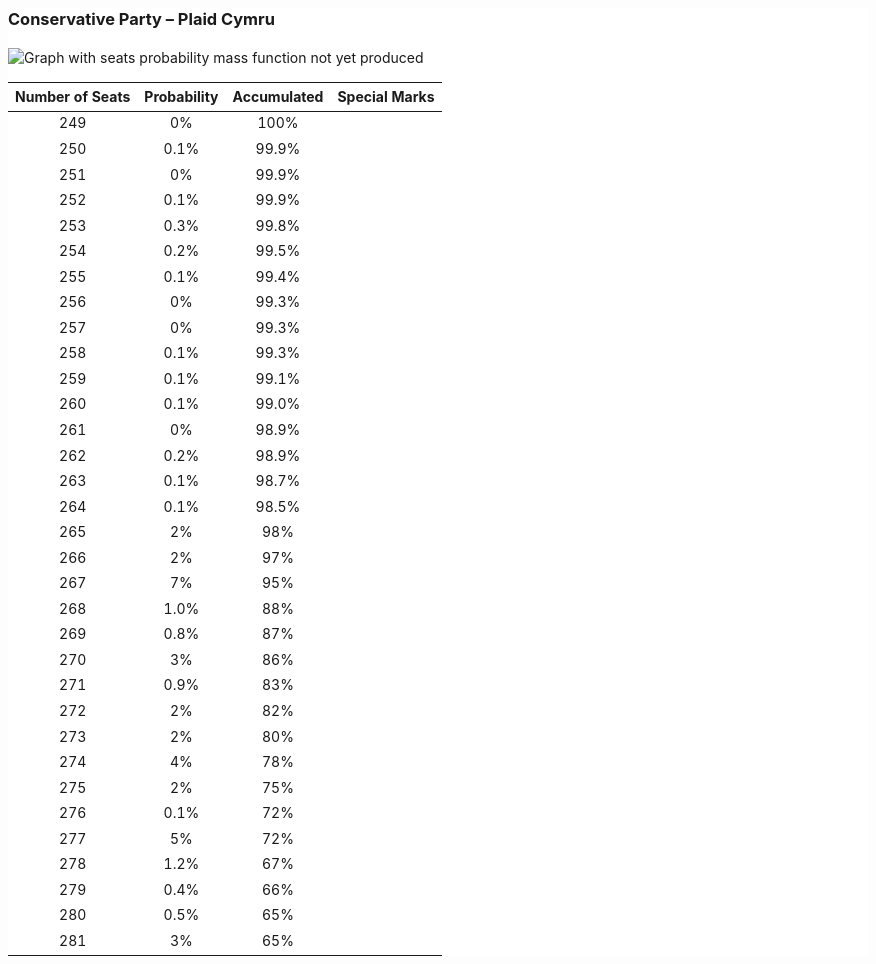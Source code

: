 ### Conservative Party – Plaid Cymru

![Graph with seats probability mass function not yet produced](2018-11-07-Panelbase-coalitions-seats-pmf-con–pc.png "Seats Probability Mass Function")

| Number of Seats | Probability | Accumulated | Special Marks |
|:---------------:|:-----------:|:-----------:|:-------------:|
| 249 | 0% | 100% |  |
| 250 | 0.1% | 99.9% |  |
| 251 | 0% | 99.9% |  |
| 252 | 0.1% | 99.9% |  |
| 253 | 0.3% | 99.8% |  |
| 254 | 0.2% | 99.5% |  |
| 255 | 0.1% | 99.4% |  |
| 256 | 0% | 99.3% |  |
| 257 | 0% | 99.3% |  |
| 258 | 0.1% | 99.3% |  |
| 259 | 0.1% | 99.1% |  |
| 260 | 0.1% | 99.0% |  |
| 261 | 0% | 98.9% |  |
| 262 | 0.2% | 98.9% |  |
| 263 | 0.1% | 98.7% |  |
| 264 | 0.1% | 98.5% |  |
| 265 | 2% | 98% |  |
| 266 | 2% | 97% |  |
| 267 | 7% | 95% |  |
| 268 | 1.0% | 88% |  |
| 269 | 0.8% | 87% |  |
| 270 | 3% | 86% |  |
| 271 | 0.9% | 83% |  |
| 272 | 2% | 82% |  |
| 273 | 2% | 80% |  |
| 274 | 4% | 78% |  |
| 275 | 2% | 75% |  |
| 276 | 0.1% | 72% |  |
| 277 | 5% | 72% |  |
| 278 | 1.2% | 67% |  |
| 279 | 0.4% | 66% |  |
| 280 | 0.5% | 65% |  |
| 281 | 3% | 65% |  |